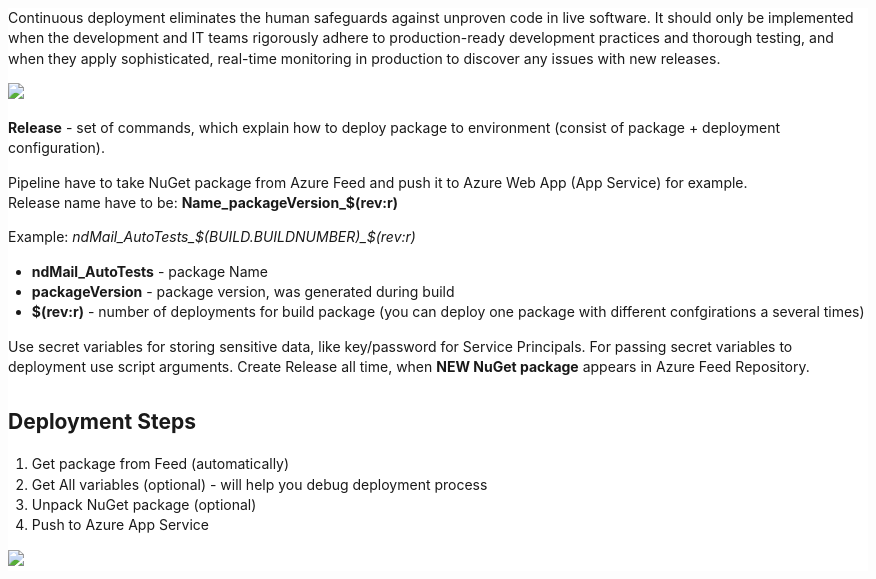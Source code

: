 Continuous deployment eliminates the human safeguards against unproven code in live software. It should only be implemented when the development and IT teams rigorously adhere to production-ready development practices and thorough testing, and when they apply sophisticated, real-time monitoring in production to discover any issues with new releases.

![](https://github.com/CoE-GitHub/azure-best-practices/blob/ososhenko/images/CDFlow.jpg)

**Release** - set of commands, which explain how to deploy package to environment (consist of package + deployment configuration).

Pipeline have to take NuGet package from Azure Feed and push it to Azure Web App (App Service) for example.  
Release name have to be: **Name_packageVersion_$(rev:r)**

Example: *ndMail_AutoTests_$(BUILD.BUILDNUMBER)_$(rev:r)*

- **ndMail_AutoTests** - package Name
- **packageVersion** - package version, was generated during build
- **$(rev:r)** - number of deployments for build package (you can deploy one package with different confgirations a several times)

Use secret variables for storing sensitive data, like key/password for Service Principals.
For passing secret variables to deployment use script arguments.
Create Release all time, when **NEW NuGet package** appears in Azure Feed Repository.

## Deployment Steps

1. Get package from Feed (automatically)
2. Get All variables (optional) - will help you debug deployment process
3. Unpack NuGet package (optional)
4. Push to Azure App Service

![](https://github.com/CoE-GitHub/azure-best-practices/blob/ososhenko/images/PushToAppService.JPG)
